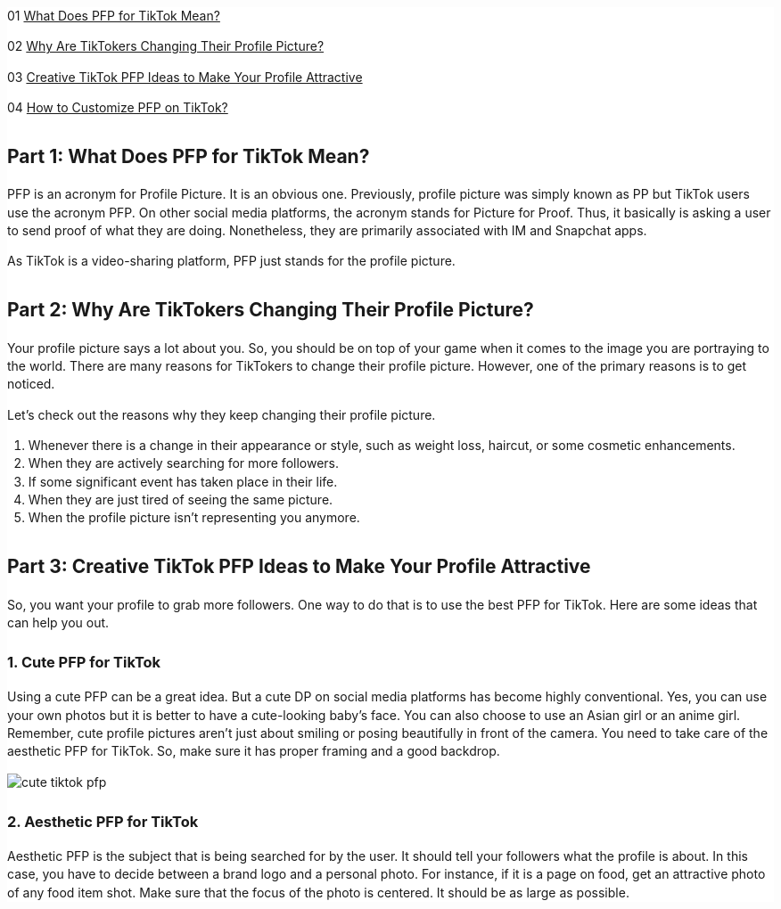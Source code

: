 01 [What Does PFP for TikTok Mean?](#part1)

02 [Why Are TikTokers Changing Their Profile Picture?](#part2)

03 [Creative TikTok PFP Ideas to Make Your Profile Attractive](#part3)

04 [How to Customize PFP on TikTok?](#part4)

## Part 1: What Does PFP for TikTok Mean?

PFP is an acronym for Profile Picture. It is an obvious one. Previously, profile picture was simply known as PP but TikTok users use the acronym PFP. On other social media platforms, the acronym stands for Picture for Proof. Thus, it basically is asking a user to send proof of what they are doing. Nonetheless, they are primarily associated with IM and Snapchat apps.

As TikTok is a video-sharing platform, PFP just stands for the profile picture.

## Part 2: Why Are TikTokers Changing Their Profile Picture?

Your profile picture says a lot about you. So, you should be on top of your game when it comes to the image you are portraying to the world. There are many reasons for TikTokers to change their profile picture. However, one of the primary reasons is to get noticed.

Let’s check out the reasons why they keep changing their profile picture.

1. Whenever there is a change in their appearance or style, such as weight loss, haircut, or some cosmetic enhancements.
2. When they are actively searching for more followers.
3. If some significant event has taken place in their life.
4. When they are just tired of seeing the same picture.
5. When the profile picture isn’t representing you anymore.

## Part 3: Creative TikTok PFP Ideas to Make Your Profile Attractive

So, you want your profile to grab more followers. One way to do that is to use the best PFP for TikTok. Here are some ideas that can help you out.

### 1\. Cute PFP for TikTok

Using a cute PFP can be a great idea. But a cute DP on social media platforms has become highly conventional. Yes, you can use your own photos but it is better to have a cute-looking baby’s face. You can also choose to use an Asian girl or an anime girl. Remember, cute profile pictures aren’t just about smiling or posing beautifully in front of the camera. You need to take care of the aesthetic PFP for TikTok. So, make sure it has proper framing and a good backdrop.

![cute tiktok pfp](https://images.wondershare.com/filmora/article-images/2022/cute-pfp-for-tiktok.jpg)

### 2\. Aesthetic PFP for TikTok

Aesthetic PFP is the subject that is being searched for by the user. It should tell your followers what the profile is about. In this case, you have to decide between a brand logo and a personal photo. For instance, if it is a page on food, get an attractive photo of any food item shot. Make sure that the focus of the photo is centered. It should be as large as possible.
